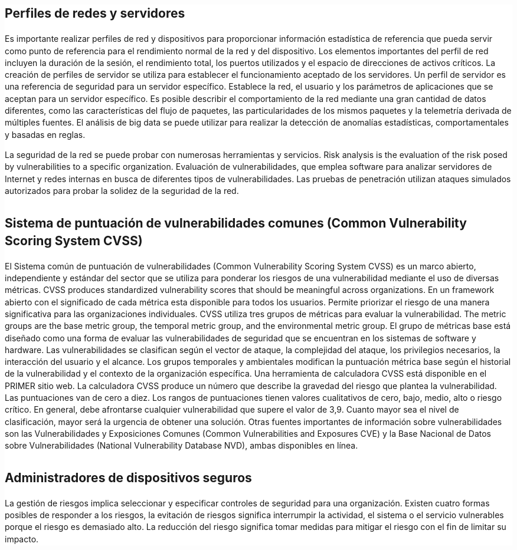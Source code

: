 ## Perfiles de redes y servidores

Es importante realizar perfiles de red y dispositivos para proporcionar información estadística de referencia que pueda servir como punto de referencia para el rendimiento normal de la red y del dispositivo. Los elementos importantes del perfil de red incluyen la duración de la sesión, el rendimiento total, los puertos utilizados y el espacio de direcciones de activos críticos. La creación de perfiles de servidor se utiliza para establecer el funcionamiento aceptado de los servidores. Un perfil de servidor es una referencia de seguridad para un servidor específico. Establece la red, el usuario y los parámetros de aplicaciones que se aceptan para un servidor específico. Es posible describir el comportamiento de la red mediante una gran cantidad de datos diferentes, como las características del flujo de paquetes, las particularidades de los mismos paquetes y la telemetría derivada de múltiples fuentes. El análisis de big data se puede utilizar para realizar la detección de anomalías estadísticas, comportamentales y basadas en reglas.

La seguridad de la red se puede probar con numerosas herramientas y servicios. Risk analysis is the evaluation of the risk posed by vulnerabilities to a specific organization. Evaluación de vulnerabilidades, que emplea software para analizar servidores de Internet y redes internas en busca de diferentes tipos de vulnerabilidades. Las pruebas de penetración utilizan ataques simulados autorizados para probar la solidez de la seguridad de la red.

## Sistema de puntuación de vulnerabilidades comunes (Common Vulnerability Scoring System CVSS)

El Sistema común de puntuación de vulnerabilidades (Common Vulnerability Scoring System CVSS) es un marco abierto, independiente y estándar del sector que se utiliza para ponderar los riesgos de una vulnerabilidad mediante el uso de diversas métricas. CVSS produces standardized vulnerability scores that should be meaningful across organizations. En un framework abierto con el significado de cada métrica esta disponible para todos los usuarios. Permite priorizar el riesgo de una manera significativa para las organizaciones individuales. CVSS utiliza tres grupos de métricas para evaluar la vulnerabilidad. The metric groups are the base metric group, the temporal metric group, and the environmental metric group. El grupo de métricas base está diseñado como una forma de evaluar las vulnerabilidades de seguridad que se encuentran en los sistemas de software y hardware. Las vulnerabilidades se clasifican según el vector de ataque, la complejidad del ataque, los privilegios necesarios, la interacción del usuario y el alcance. Los grupos temporales y ambientales modifican la puntuación métrica base según el historial de la vulnerabilidad y el contexto de la organización específica. Una herramienta de calculadora CVSS está disponible en el PRIMER sitio web. La calculadora CVSS produce un número que describe la gravedad del riesgo que plantea la vulnerabilidad. Las puntuaciones van de cero a diez. Los rangos de puntuaciones tienen valores cualitativos de cero, bajo, medio, alto o riesgo crítico. En general, debe afrontarse cualquier vulnerabilidad que supere el valor de 3,9. Cuanto mayor sea el nivel de clasificación, mayor será la urgencia de obtener una solución. Otras fuentes importantes de información sobre vulnerabilidades son las Vulnerabilidades y Exposiciones Comunes (Common Vulnerabilities and Exposures CVE) y la Base Nacional de Datos sobre Vulnerabilidades (National Vulnerability Database NVD), ambas disponibles en línea.

## Administradores de dispositivos seguros

La gestión de riesgos implica seleccionar y especificar controles de seguridad para una organización. Existen cuatro formas posibles de responder a los riesgos, la evitación de riesgos significa interrumpir la actividad, el sistema o el servicio vulnerables porque el riesgo es demasiado alto. La reducción del riesgo significa tomar medidas para mitigar el riesgo con el fin de limitar su impacto. 
